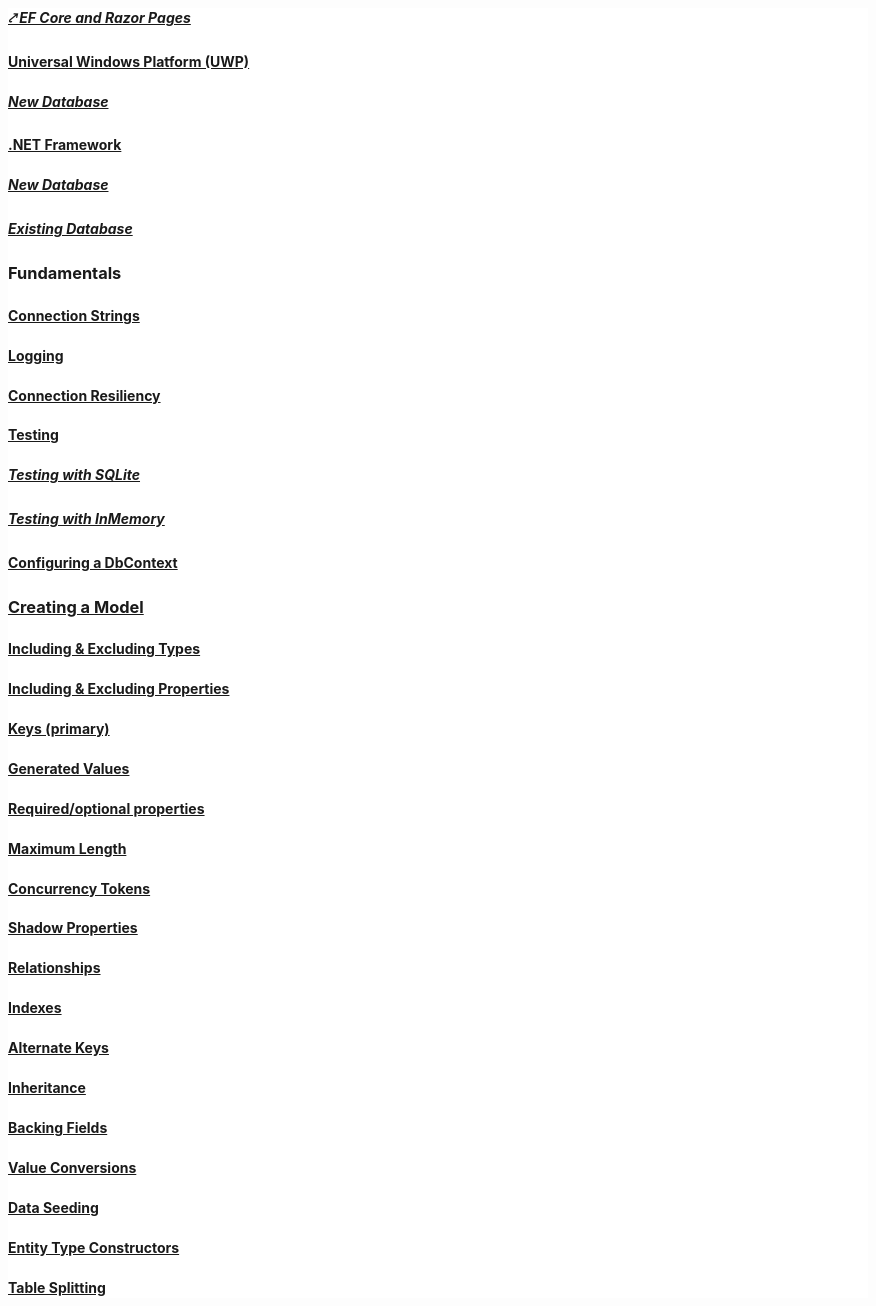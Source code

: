##### [⤤ EF Core and Razor Pages](/aspnet/core/data/ef-rp/intro)
#### [Universal Windows Platform (UWP)](core/get-started/uwp/index.md)
##### [New Database](core/get-started/uwp/getting-started.md)
#### [.NET Framework](core/get-started/full-dotnet/index.md)
##### [New Database](core/get-started/full-dotnet/new-db.md)
##### [Existing Database](core/get-started/full-dotnet/existing-db.md)

### Fundamentals
#### [Connection Strings](core/miscellaneous/connection-strings.md)
#### [Logging](core/miscellaneous/logging.md)
#### [Connection Resiliency](core/miscellaneous/connection-resiliency.md)
#### [Testing](core/miscellaneous/testing/index.md)
##### [Testing with SQLite](core/miscellaneous/testing/sqlite.md)
##### [Testing with InMemory](core/miscellaneous/testing/in-memory.md)
#### [Configuring a DbContext](core/miscellaneous/configuring-dbcontext.md)

### [Creating a Model](core/modeling/index.md)
#### [Including & Excluding Types](core/modeling/included-types.md)
#### [Including & Excluding Properties](core/modeling/included-properties.md)
#### [Keys (primary)](core/modeling/keys.md)
#### [Generated Values](core/modeling/generated-properties.md)
#### [Required/optional properties](core/modeling/required-optional.md)
#### [Maximum Length](core/modeling/max-length.md)
#### [Concurrency Tokens](core/modeling/concurrency.md)
#### [Shadow Properties](core/modeling/shadow-properties.md)
#### [Relationships](core/modeling/relationships.md)
#### [Indexes](core/modeling/indexes.md)
#### [Alternate Keys](core/modeling/alternate-keys.md)
#### [Inheritance](core/modeling/inheritance.md)
#### [Backing Fields](core/modeling/backing-field.md)
#### [Value Conversions](core/modeling/value-conversions.md)
#### [Data Seeding](core/modeling/data-seeding.md)
#### [Entity Type Constructors](core/modeling/constructors.md)
#### [Table Splitting](core/modeling/table-splitting.md)